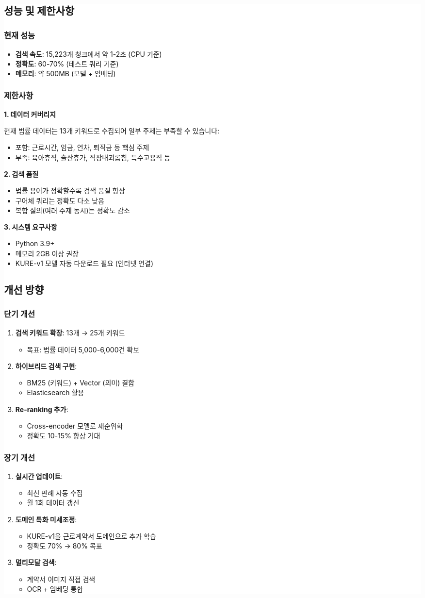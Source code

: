 ## 성능 및 제한사항

### 현재 성능

- **검색 속도**: 15,223개 청크에서 약 1-2초 (CPU 기준)
- **정확도**: 60-70% (테스트 쿼리 기준)
- **메모리**: 약 500MB (모델 + 임베딩)

### 제한사항

**1. 데이터 커버리지**

현재 법률 데이터는 13개 키워드로 수집되어 일부 주제는 부족할 수 있습니다:
- 포함: 근로시간, 임금, 연차, 퇴직금 등 핵심 주제
- 부족: 육아휴직, 출산휴가, 직장내괴롭힘, 특수고용직 등

**2. 검색 품질**

- 법률 용어가 정확할수록 검색 품질 향상
- 구어체 쿼리는 정확도 다소 낮음
- 복합 질의(여러 주제 동시)는 정확도 감소

**3. 시스템 요구사항**

- Python 3.9+
- 메모리 2GB 이상 권장
- KURE-v1 모델 자동 다운로드 필요 (인터넷 연결)

## 개선 방향

### 단기 개선

1. **검색 키워드 확장**: 13개 → 25개 키워드
   - 목표: 법률 데이터 5,000-6,000건 확보

2. **하이브리드 검색 구현**:
   - BM25 (키워드) + Vector (의미) 결합
   - Elasticsearch 활용

3. **Re-ranking 추가**:
   - Cross-encoder 모델로 재순위화
   - 정확도 10-15% 향상 기대

### 장기 개선

1. **실시간 업데이트**:
   - 최신 판례 자동 수집
   - 월 1회 데이터 갱신

2. **도메인 특화 미세조정**:
   - KURE-v1을 근로계약서 도메인으로 추가 학습
   - 정확도 70% → 80% 목표

3. **멀티모달 검색**:
   - 계약서 이미지 직접 검색
   - OCR + 임베딩 통합
